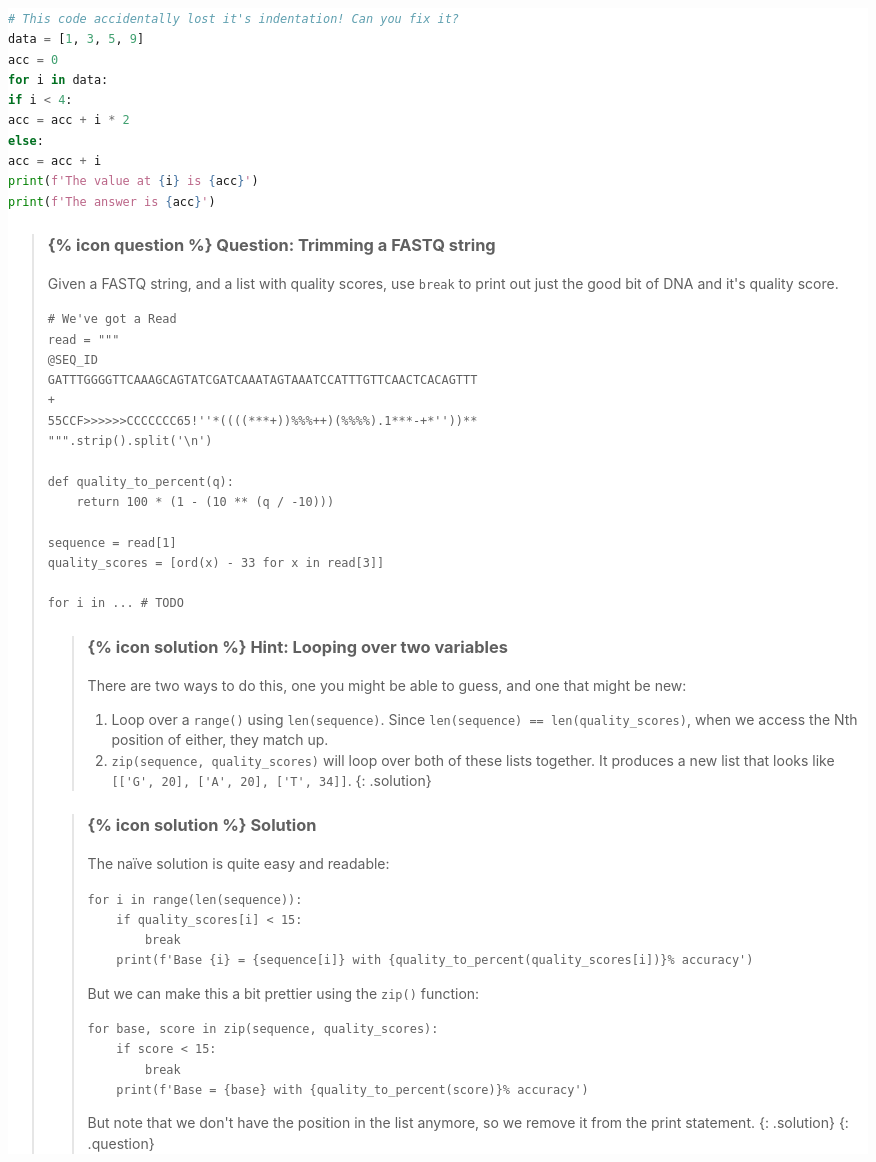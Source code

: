 ```python
# This code accidentally lost it's indentation! Can you fix it?
data = [1, 3, 5, 9]
acc = 0
for i in data:
if i < 4:
acc = acc + i * 2
else:
acc = acc + i
print(f'The value at {i} is {acc}')
print(f'The answer is {acc}')
```

> ### {% icon question %} Question: Trimming a FASTQ string
> Given a FASTQ string, and a list with quality scores, use `break` to print out just the good bit of DNA and it's quality score.
>
> ```
> # We've got a Read
> read = """
> @SEQ_ID
> GATTTGGGGTTCAAAGCAGTATCGATCAAATAGTAAATCCATTTGTTCAACTCACAGTTT
> +
> 55CCF>>>>>>CCCCCCC65!''*((((***+))%%%++)(%%%%).1***-+*''))**
> """.strip().split('\n')
>
> def quality_to_percent(q):
>     return 100 * (1 - (10 ** (q / -10)))
>
> sequence = read[1]
> quality_scores = [ord(x) - 33 for x in read[3]]
>
> for i in ... # TODO
> ```
>
> > ### {% icon solution %} Hint: Looping over two variables
> > There are two ways to do this, one you might be able to guess, and one that might be new:
> > 1. Loop over a `range()` using `len(sequence)`. Since `len(sequence) == len(quality_scores)`, when we access the Nth position of either, they match up.
> > 2. `zip(sequence, quality_scores)` will loop over both of these lists together. It produces a new list that looks like `[['G', 20], ['A', 20], ['T', 34]]`.
> {: .solution}
>
> > ### {% icon solution %} Solution
> > The naïve solution is quite easy and readable:
> > ```
> > for i in range(len(sequence)):
> >     if quality_scores[i] < 15:
> >         break
> >     print(f'Base {i} = {sequence[i]} with {quality_to_percent(quality_scores[i])}% accuracy')
> > ```
> > But we can make this a bit prettier using the `zip()` function:
> > ```
> > for base, score in zip(sequence, quality_scores):
> >     if score < 15:
> >         break
> >     print(f'Base = {base} with {quality_to_percent(score)}% accuracy')
> > ```
> > But note that we don't have the position in the list anymore, so we remove it from the print statement.
> {: .solution}
{: .question}

